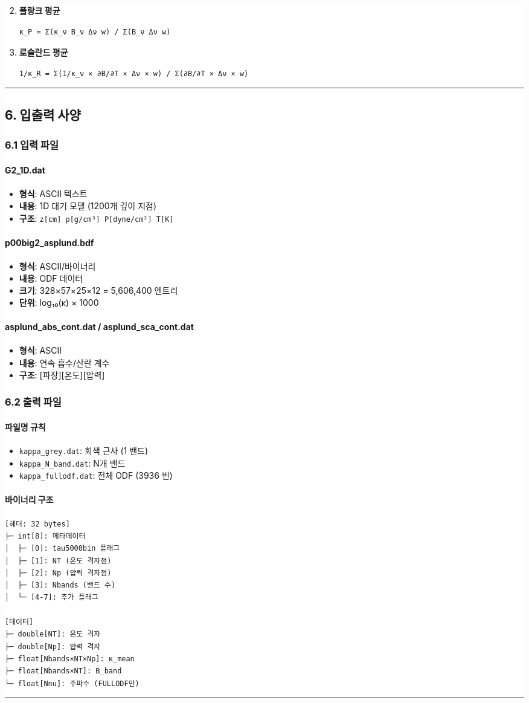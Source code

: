 2. **플랑크 평균**
   ```
   κ_P = Σ(κ_ν B_ν Δν w) / Σ(B_ν Δν w)
   ```

3. **로슬란드 평균**
   ```
   1/κ_R = Σ(1/κ_ν × ∂B/∂T × Δν × w) / Σ(∂B/∂T × Δν × w)
   ```

---

## 6. 입출력 사양

### 6.1 입력 파일

#### G2_1D.dat
- **형식**: ASCII 텍스트
- **내용**: 1D 대기 모델 (1200개 깊이 지점)
- **구조**: `z[cm] ρ[g/cm³] P[dyne/cm²] T[K]`

#### p00big2_asplund.bdf
- **형식**: ASCII/바이너리
- **내용**: ODF 데이터
- **크기**: 328×57×25×12 = 5,606,400 엔트리
- **단위**: log₁₀(κ) × 1000

#### asplund_abs_cont.dat / asplund_sca_cont.dat
- **형식**: ASCII
- **내용**: 연속 흡수/산란 계수
- **구조**: [파장][온도][압력]

### 6.2 출력 파일

#### 파일명 규칙
- `kappa_grey.dat`: 회색 근사 (1 밴드)
- `kappa_N_band.dat`: N개 밴드
- `kappa_fullodf.dat`: 전체 ODF (3936 빈)

#### 바이너리 구조

```
[헤더: 32 bytes]
├─ int[8]: 메타데이터
│  ├─ [0]: tau5000bin 플래그
│  ├─ [1]: NT (온도 격자점)
│  ├─ [2]: Np (압력 격자점)
│  ├─ [3]: Nbands (밴드 수)
│  └─ [4-7]: 추가 플래그

[데이터]
├─ double[NT]: 온도 격자
├─ double[Np]: 압력 격자
├─ float[Nbands×NT×Np]: κ_mean
├─ float[Nbands×NT]: B_band
└─ float[Nnu]: 주파수 (FULLODF만)
```

---